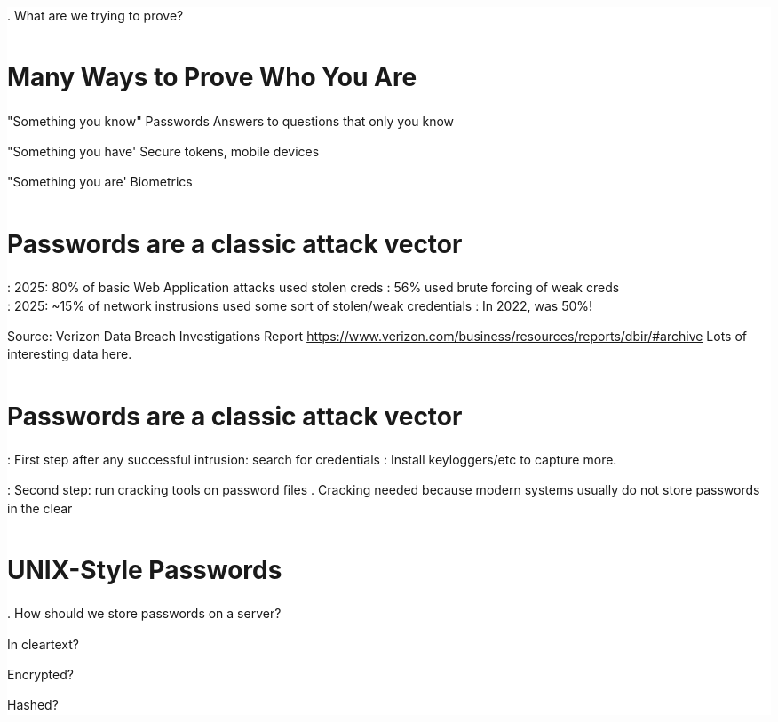 . What are we trying to prove?  

# Many Ways to Prove Who You Are  

"Something you know" Passwords Answers to questions that only you know  

"Something you have' Secure tokens, mobile devices  

"Something you are' Biometrics  

# Passwords are a classic attack vector  

: 2025: 80% of basic Web Application attacks used stolen creds : 56% used brute forcing of weak creds   
: 2025: \~15% of network instrusions used some sort of stolen/weak credentials : In 2022, was 50%!  

Source: Verizon Data Breach Investigations Report https://www.verizon.com/business/resources/reports/dbir/#archive Lots of interesting data here.  

# Passwords are a classic attack vector  

: First step after any successful intrusion: search for credentials : Install keyloggers/etc to capture more.  

: Second step: run cracking tools on password files . Cracking needed because modern systems usually do not store passwords in the clear  

# UNIX-Style Passwords  

. How should we store passwords on a server?  

In cleartext?  

Encrypted?  

Hashed?  
